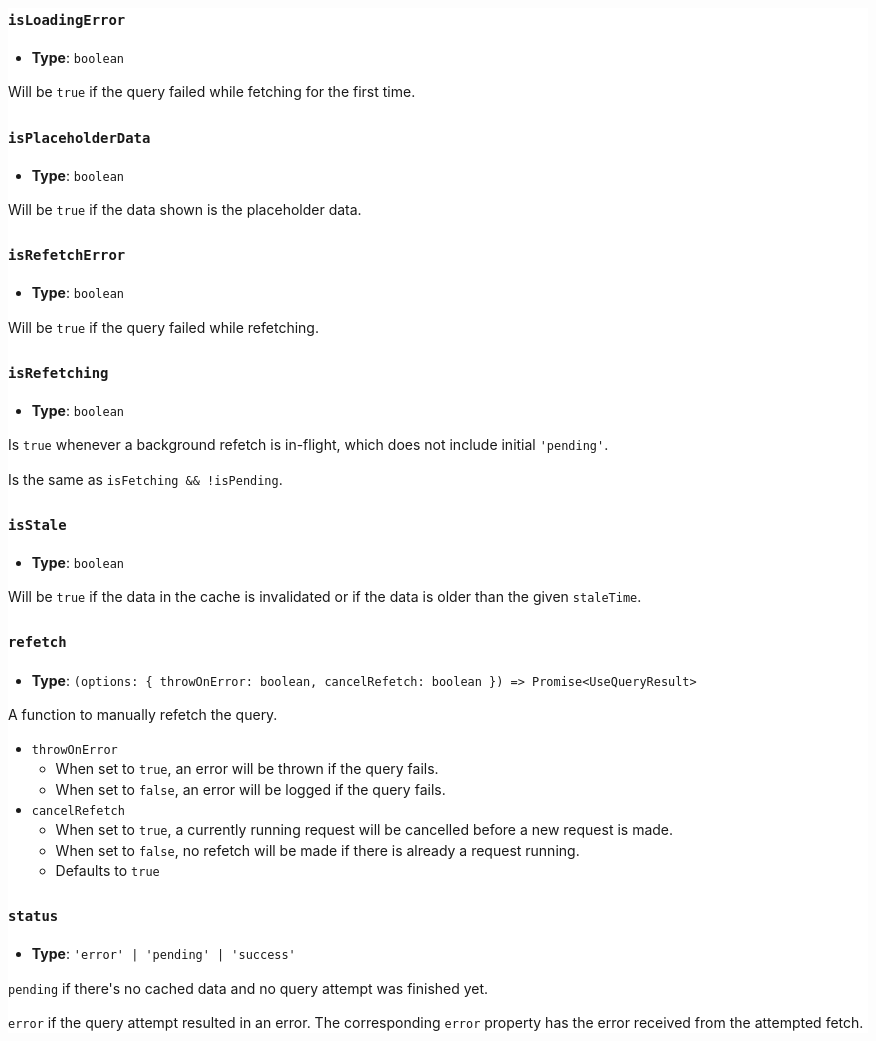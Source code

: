 ### `isLoadingError`

- **Type**: `boolean`

Will be `true` if the query failed while fetching for the first time.

### `isPlaceholderData`

- **Type**: `boolean`

Will be `true` if the data shown is the placeholder data.

### `isRefetchError`

- **Type**: `boolean`

Will be `true` if the query failed while refetching.

### `isRefetching`

- **Type**: `boolean`

Is `true` whenever a background refetch is in-flight, which does not include initial `'pending'`.

Is the same as `isFetching && !isPending`.

### `isStale`

- **Type**: `boolean`

Will be `true` if the data in the cache is invalidated or if the data is older than the given `staleTime`.

### `refetch`

- **Type**: `(options: { throwOnError: boolean, cancelRefetch: boolean }) => Promise<UseQueryResult>`

A function to manually refetch the query.

- `throwOnError`
  - When set to `true`, an error will be thrown if the query fails.
  - When set to `false`, an error will be logged if the query fails.
- `cancelRefetch`
  - When set to `true`, a currently running request will be cancelled before a new request is made.
  - When set to `false`, no refetch will be made if there is already a request running.
  - Defaults to `true`

### `status`

- **Type**: `'error' | 'pending' | 'success'`

`pending` if there's no cached data and no query attempt was finished yet.

`error` if the query attempt resulted in an error. The corresponding `error` property has the error received from the attempted fetch.
